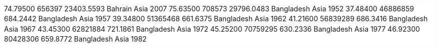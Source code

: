    <td style="text-align:right;"> 74.79500 </td>
   <td style="text-align:right;"> 656397 </td>
   <td style="text-align:right;"> 23403.5593 </td>
  </tr>
  <tr>
   <td style="text-align:left;"> Bahrain </td>
   <td style="text-align:left;"> Asia </td>
   <td style="text-align:right;"> 2007 </td>
   <td style="text-align:right;"> 75.63500 </td>
   <td style="text-align:right;"> 708573 </td>
   <td style="text-align:right;"> 29796.0483 </td>
  </tr>
  <tr>
   <td style="text-align:left;"> Bangladesh </td>
   <td style="text-align:left;"> Asia </td>
   <td style="text-align:right;"> 1952 </td>
   <td style="text-align:right;"> 37.48400 </td>
   <td style="text-align:right;"> 46886859 </td>
   <td style="text-align:right;"> 684.2442 </td>
  </tr>
  <tr>
   <td style="text-align:left;"> Bangladesh </td>
   <td style="text-align:left;"> Asia </td>
   <td style="text-align:right;"> 1957 </td>
   <td style="text-align:right;"> 39.34800 </td>
   <td style="text-align:right;"> 51365468 </td>
   <td style="text-align:right;"> 661.6375 </td>
  </tr>
  <tr>
   <td style="text-align:left;"> Bangladesh </td>
   <td style="text-align:left;"> Asia </td>
   <td style="text-align:right;"> 1962 </td>
   <td style="text-align:right;"> 41.21600 </td>
   <td style="text-align:right;"> 56839289 </td>
   <td style="text-align:right;"> 686.3416 </td>
  </tr>
  <tr>
   <td style="text-align:left;"> Bangladesh </td>
   <td style="text-align:left;"> Asia </td>
   <td style="text-align:right;"> 1967 </td>
   <td style="text-align:right;"> 43.45300 </td>
   <td style="text-align:right;"> 62821884 </td>
   <td style="text-align:right;"> 721.1861 </td>
  </tr>
  <tr>
   <td style="text-align:left;"> Bangladesh </td>
   <td style="text-align:left;"> Asia </td>
   <td style="text-align:right;"> 1972 </td>
   <td style="text-align:right;"> 45.25200 </td>
   <td style="text-align:right;"> 70759295 </td>
   <td style="text-align:right;"> 630.2336 </td>
  </tr>
  <tr>
   <td style="text-align:left;"> Bangladesh </td>
   <td style="text-align:left;"> Asia </td>
   <td style="text-align:right;"> 1977 </td>
   <td style="text-align:right;"> 46.92300 </td>
   <td style="text-align:right;"> 80428306 </td>
   <td style="text-align:right;"> 659.8772 </td>
  </tr>
  <tr>
   <td style="text-align:left;"> Bangladesh </td>
   <td style="text-align:left;"> Asia </td>
   <td style="text-align:right;"> 1982 </td>